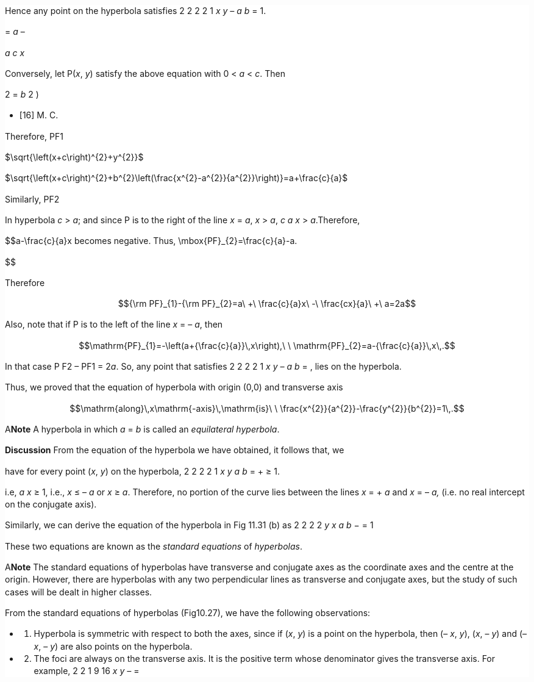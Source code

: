 Hence any point on the hyperbola satisfies 2 2 2 2 1 *x y – a b* = 1.

= *a* –

*a c x*

Conversely, let P(*x*, *y*) satisfy the above equation with 0 < *a* < *c*. Then

2 = *b* 2 )

* [16] M. C.  
  

Therefore, PF1

$\sqrt{\left(x+c\right)^{2}+y^{2}}$  
  
$\sqrt{\left(x+c\right)^{2}+b^{2}\left(\frac{x^{2}-a^{2}}{a^{2}}\right)}=a+\frac{c}{a}$

Similarly, PF2

In hyperbola *c* > *a*; and since P is to the right of the line *x* = *a*, *x* > *a*, *c a x* > *a*.Therefore,

$$a-\frac{c}{a}x becomes negative. Thus, \mbox{PF}_{2}=\frac{c}{a}-a.

$$

Therefore  
  

$${\rm PF}_{1}-{\rm PF}_{2}=a\ +\ \frac{c}{a}x\ -\ \frac{cx}{a}\ +\ a=2a$$

Also, note that if P is to the left of the line *x* = – *a*, then

$$\mathrm{PF}_{1}=-\left(a+{\frac{c}{a}}\,x\right),\ \ \mathrm{PF}_{2}=a-{\frac{c}{a}}\,x\,.$$

In that case P F2 – PF1 = 2*a*. So, any point that satisfies 2 2 2 2 1 *x y – a b* = , lies on the hyperbola.

Thus, we proved that the equation of hyperbola with origin (0,0) and transverse axis

$$\mathrm{along}\,x\mathrm{-axis}\,\mathrm{is}\ \ \frac{x^{2}}{a^{2}}-\frac{y^{2}}{b^{2}}=1\,.$$

A**Note** A hyperbola in which *a* = *b* is called an *equilateral hyperbola*.

**Discussion** From the equation of the hyperbola we have obtained, it follows that, we

have for every point (*x*, *y*) on the hyperbola, 2 2 2 2 1 *x y a b* = + ≥ 1.

i.e, *a x* ≥ 1, i.e., *x* ≤ – *a* or *x* ≥ *a*. Therefore, no portion of the curve lies between the lines *x* = + *a* and *x* = – *a,* (i.e. no real intercept on the conjugate axis).

Similarly, we can derive the equation of the hyperbola in Fig 11.31 (b) as 2 2 2 2 *y x a b* − = 1

These two equations are known as the *standard equations* of *hyperbolas*.

A**Note** The standard equations of hyperbolas have transverse and conjugate axes as the coordinate axes and the centre at the origin. However, there are hyperbolas with any two perpendicular lines as transverse and conjugate axes, but the study of such cases will be dealt in higher classes.

From the standard equations of hyperbolas (Fig10.27), we have the following observations:

- 1. Hyperbola is symmetric with respect to both the axes, since if (*x*, *y*) is a point on the hyperbola, then (– *x*, *y*), (*x*, – *y*) and (– *x*, – *y*) are also points on the hyperbola.
- 2. The foci are always on the transverse axis. It is the positive term whose
denominator gives the transverse axis. For example, 2 2 1 9 16 *x y –* =
